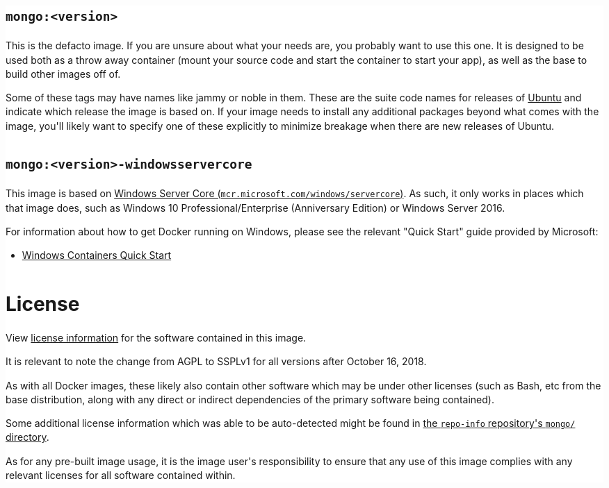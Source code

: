 ## `mongo:<version>`

This is the defacto image. If you are unsure about what your needs are, you probably want to use this one. It is designed to be used both as a throw away container (mount your source code and start the container to start your app), as well as the base to build other images off of.

Some of these tags may have names like jammy or noble in them. These are the suite code names for releases of [Ubuntu](https://wiki.ubuntu.com/Releases) and indicate which release the image is based on. If your image needs to install any additional packages beyond what comes with the image, you'll likely want to specify one of these explicitly to minimize breakage when there are new releases of Ubuntu.

## `mongo:<version>-windowsservercore`

This image is based on [Windows Server Core (`mcr.microsoft.com/windows/servercore`)](https://hub.docker.com/r/microsoft/windows-servercore). As such, it only works in places which that image does, such as Windows 10 Professional/Enterprise (Anniversary Edition) or Windows Server 2016.

For information about how to get Docker running on Windows, please see the relevant "Quick Start" guide provided by Microsoft:

-	[Windows Containers Quick Start](https://learn.microsoft.com/en-us/virtualization/windowscontainers/quick-start/set-up-environment?tabs=dockerce)

# License

View [license information](https://github.com/mongodb/mongo/blob/6ea81c883e7297be99884185c908c7ece385caf8/README#L89-L95) for the software contained in this image.

It is relevant to note the change from AGPL to SSPLv1 for all versions after October 16, 2018.

As with all Docker images, these likely also contain other software which may be under other licenses (such as Bash, etc from the base distribution, along with any direct or indirect dependencies of the primary software being contained).

Some additional license information which was able to be auto-detected might be found in [the `repo-info` repository's `mongo/` directory](https://github.com/docker-library/repo-info/tree/master/repos/mongo).

As for any pre-built image usage, it is the image user's responsibility to ensure that any use of this image complies with any relevant licenses for all software contained within.
